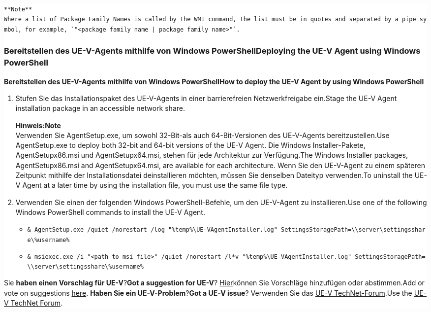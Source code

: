 

~~~
**Note**  
Where a list of Package Family Names is called by the WMI command, the list must be in quotes and separated by a pipe symbol, for example, `"<package family name | package family name>"`.
~~~



### <span data-ttu-id="17233-233">Bereitstellen des UE-V-Agents mithilfe von Windows PowerShell</span><span class="sxs-lookup"><span data-stu-id="17233-233">Deploying the UE-V Agent using Windows PowerShell</span></span>

**<span data-ttu-id="17233-234">Bereitstellen des UE-V-Agents mithilfe von Windows PowerShell</span><span class="sxs-lookup"><span data-stu-id="17233-234">How to deploy the UE-V Agent by using Windows PowerShell</span></span>**

1.  <span data-ttu-id="17233-235">Stufen Sie das Installationspaket des UE-V-Agents in einer barrierefreien Netzwerkfreigabe ein.</span><span class="sxs-lookup"><span data-stu-id="17233-235">Stage the UE-V Agent installation package in an accessible network share.</span></span>

    **<span data-ttu-id="17233-236">Hinweis:</span><span class="sxs-lookup"><span data-stu-id="17233-236">Note</span></span>**  
    <span data-ttu-id="17233-237">Verwenden Sie AgentSetup.exe, um sowohl 32-Bit-als auch 64-Bit-Versionen des UE-V-Agents bereitzustellen.</span><span class="sxs-lookup"><span data-stu-id="17233-237">Use AgentSetup.exe to deploy both 32-bit and 64-bit versions of the UE-V Agent.</span></span> <span data-ttu-id="17233-238">Die Windows Installer-Pakete, AgentSetupx86.msi und AgentSetupx64.msi, stehen für jede Architektur zur Verfügung.</span><span class="sxs-lookup"><span data-stu-id="17233-238">The Windows Installer packages, AgentSetupx86.msi and AgentSetupx64.msi, are available for each architecture.</span></span> <span data-ttu-id="17233-239">Wenn Sie den UE-V-Agent zu einem späteren Zeitpunkt mithilfe der Installationsdatei deinstallieren möchten, müssen Sie denselben Dateityp verwenden.</span><span class="sxs-lookup"><span data-stu-id="17233-239">To uninstall the UE-V Agent at a later time by using the installation file, you must use the same file type.</span></span>



2.  <span data-ttu-id="17233-240">Verwenden Sie einen der folgenden Windows PowerShell-Befehle, um den UE-V-Agent zu installieren.</span><span class="sxs-lookup"><span data-stu-id="17233-240">Use one of the following Windows PowerShell commands to install the UE-V Agent.</span></span>

    -   `& AgentSetup.exe /quiet /norestart /log "%temp%\UE-VAgentInstaller.log" SettingsStoragePath=\\server\settingsshare\%username%`

    -   `& msiexec.exe /i "<path to msi file>" /quiet /norestart /l*v "%temp%\UE-VAgentInstaller.log" SettingsStoragePath=\\server\settingsshare\%username%`

<span data-ttu-id="17233-241">Sie **haben einen Vorschlag für UE-V**?</span><span class="sxs-lookup"><span data-stu-id="17233-241">**Got a suggestion for UE-V**?</span></span> <span data-ttu-id="17233-242">[Hier](http://uev.uservoice.com/forums/280428-microsoft-user-experience-virtualization)können Sie Vorschläge hinzufügen oder abstimmen.</span><span class="sxs-lookup"><span data-stu-id="17233-242">Add or vote on suggestions [here](http://uev.uservoice.com/forums/280428-microsoft-user-experience-virtualization).</span></span> <span data-ttu-id="17233-243">**Haben Sie ein UE-V-Problem**?</span><span class="sxs-lookup"><span data-stu-id="17233-243">**Got a UE-V issue**?</span></span> <span data-ttu-id="17233-244">Verwenden Sie das [UE-V TechNet-Forum](https://social.technet.microsoft.com/Forums/home?forum=mdopuev).</span><span class="sxs-lookup"><span data-stu-id="17233-244">Use the [UE-V TechNet Forum](https://social.technet.microsoft.com/Forums/home?forum=mdopuev).</span></span>
